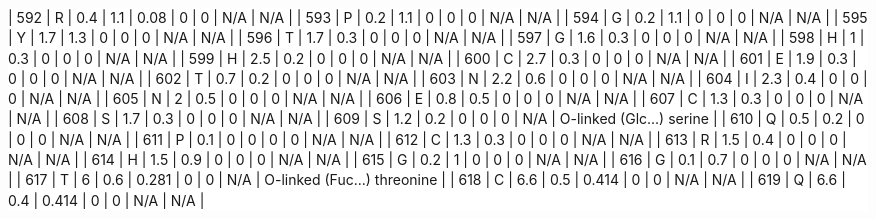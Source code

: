 |   592 | R    |    0.4 |    1.1 |   0.08  |         0     |                   0     | N/A                                          | N/A                                       |
|   593 | P    |    0.2 |    1.1 |   0     |         0     |                   0     | N/A                                          | N/A                                       |
|   594 | G    |    0.2 |    1.1 |   0     |         0     |                   0     | N/A                                          | N/A                                       |
|   595 | Y    |    1.7 |    1.3 |   0     |         0     |                   0     | N/A                                          | N/A                                       |
|   596 | T    |    1.7 |    0.3 |   0     |         0     |                   0     | N/A                                          | N/A                                       |
|   597 | G    |    1.6 |    0.3 |   0     |         0     |                   0     | N/A                                          | N/A                                       |
|   598 | H    |    1   |    0.3 |   0     |         0     |                   0     | N/A                                          | N/A                                       |
|   599 | H    |    2.5 |    0.2 |   0     |         0     |                   0     | N/A                                          | N/A                                       |
|   600 | C    |    2.7 |    0.3 |   0     |         0     |                   0     | N/A                                          | N/A                                       |
|   601 | E    |    1.9 |    0.3 |   0     |         0     |                   0     | N/A                                          | N/A                                       |
|   602 | T    |    0.7 |    0.2 |   0     |         0     |                   0     | N/A                                          | N/A                                       |
|   603 | N    |    2.2 |    0.6 |   0     |         0     |                   0     | N/A                                          | N/A                                       |
|   604 | I    |    2.3 |    0.4 |   0     |         0     |                   0     | N/A                                          | N/A                                       |
|   605 | N    |    2   |    0.5 |   0     |         0     |                   0     | N/A                                          | N/A                                       |
|   606 | E    |    0.8 |    0.5 |   0     |         0     |                   0     | N/A                                          | N/A                                       |
|   607 | C    |    1.3 |    0.3 |   0     |         0     |                   0     | N/A                                          | N/A                                       |
|   608 | S    |    1.7 |    0.3 |   0     |         0     |                   0     | N/A                                          | N/A                                       |
|   609 | S    |    1.2 |    0.2 |   0     |         0     |                   0     | N/A                                          | O-linked (Glc...) serine                  |
|   610 | Q    |    0.5 |    0.2 |   0     |         0     |                   0     | N/A                                          | N/A                                       |
|   611 | P    |    0.1 |    0   |   0     |         0     |                   0     | N/A                                          | N/A                                       |
|   612 | C    |    1.3 |    0.3 |   0     |         0     |                   0     | N/A                                          | N/A                                       |
|   613 | R    |    1.5 |    0.4 |   0     |         0     |                   0     | N/A                                          | N/A                                       |
|   614 | H    |    1.5 |    0.9 |   0     |         0     |                   0     | N/A                                          | N/A                                       |
|   615 | G    |    0.2 |    1   |   0     |         0     |                   0     | N/A                                          | N/A                                       |
|   616 | G    |    0.1 |    0.7 |   0     |         0     |                   0     | N/A                                          | N/A                                       |
|   617 | T    |    6   |    0.6 |   0.281 |         0     |                   0     | N/A                                          | O-linked (Fuc...) threonine               |
|   618 | C    |    6.6 |    0.5 |   0.414 |         0     |                   0     | N/A                                          | N/A                                       |
|   619 | Q    |    6.6 |    0.4 |   0.414 |         0     |                   0     | N/A                                          | N/A                                       |
